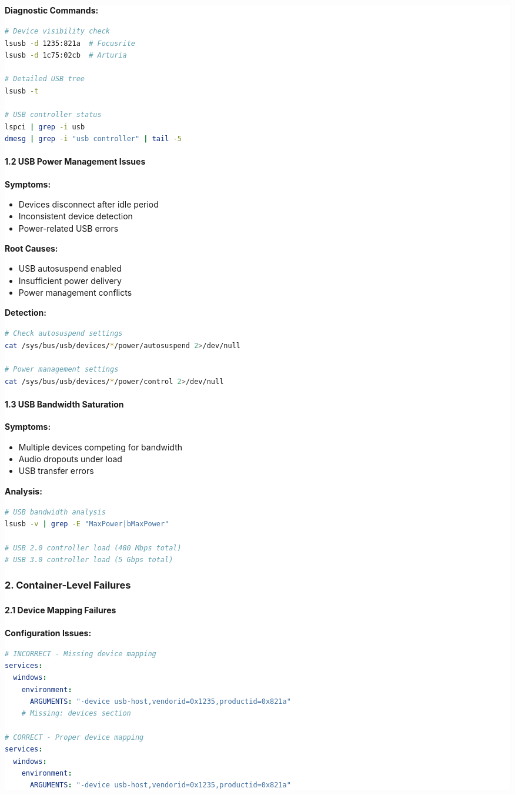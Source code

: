 **Diagnostic Commands:**
```bash
# Device visibility check
lsusb -d 1235:821a  # Focusrite
lsusb -d 1c75:02cb  # Arturia

# Detailed USB tree
lsusb -t

# USB controller status
lspci | grep -i usb
dmesg | grep -i "usb controller" | tail -5
```

#### 1.2 USB Power Management Issues
**Symptoms:**
- Devices disconnect after idle period
- Inconsistent device detection
- Power-related USB errors

**Root Causes:**
- USB autosuspend enabled
- Insufficient power delivery
- Power management conflicts

**Detection:**
```bash
# Check autosuspend settings
cat /sys/bus/usb/devices/*/power/autosuspend 2>/dev/null

# Power management settings
cat /sys/bus/usb/devices/*/power/control 2>/dev/null
```

#### 1.3 USB Bandwidth Saturation
**Symptoms:**
- Multiple devices competing for bandwidth
- Audio dropouts under load
- USB transfer errors

**Analysis:**
```bash
# USB bandwidth analysis
lsusb -v | grep -E "MaxPower|bMaxPower"

# USB 2.0 controller load (480 Mbps total)
# USB 3.0 controller load (5 Gbps total)
```

### 2. Container-Level Failures

#### 2.1 Device Mapping Failures
**Configuration Issues:**
```yaml
# INCORRECT - Missing device mapping
services:
  windows:
    environment:
      ARGUMENTS: "-device usb-host,vendorid=0x1235,productid=0x821a"
    # Missing: devices section

# CORRECT - Proper device mapping
services:
  windows:
    environment:
      ARGUMENTS: "-device usb-host,vendorid=0x1235,productid=0x821a"
```